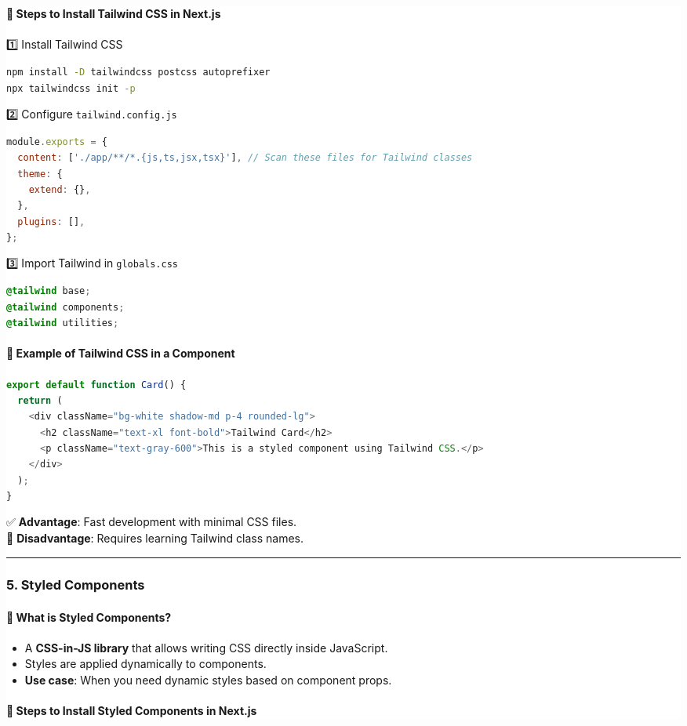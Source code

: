 #### **📌 Steps to Install Tailwind CSS in Next.js**

1️⃣ Install Tailwind CSS

```bash
npm install -D tailwindcss postcss autoprefixer
npx tailwindcss init -p
```

2️⃣ Configure `tailwind.config.js`

```javascript
module.exports = {
  content: ['./app/**/*.{js,ts,jsx,tsx}'], // Scan these files for Tailwind classes
  theme: {
    extend: {},
  },
  plugins: [],
};
```

3️⃣ Import Tailwind in `globals.css`

```css
@tailwind base;
@tailwind components;
@tailwind utilities;
```

#### **📌 Example of Tailwind CSS in a Component**

```javascript
export default function Card() {
  return (
    <div className="bg-white shadow-md p-4 rounded-lg">
      <h2 className="text-xl font-bold">Tailwind Card</h2>
      <p className="text-gray-600">This is a styled component using Tailwind CSS.</p>
    </div>
  );
}
```

✅ **Advantage**: Fast development with minimal CSS files.\
🛑 **Disadvantage**: Requires learning Tailwind class names.

***

### **5. Styled Components**

#### **📌 What is Styled Components?**

* A **CSS-in-JS library** that allows writing CSS directly inside JavaScript.
* Styles are applied dynamically to components.
* **Use case**: When you need dynamic styles based on component props.

#### **📌 Steps to Install Styled Components in Next.js**
